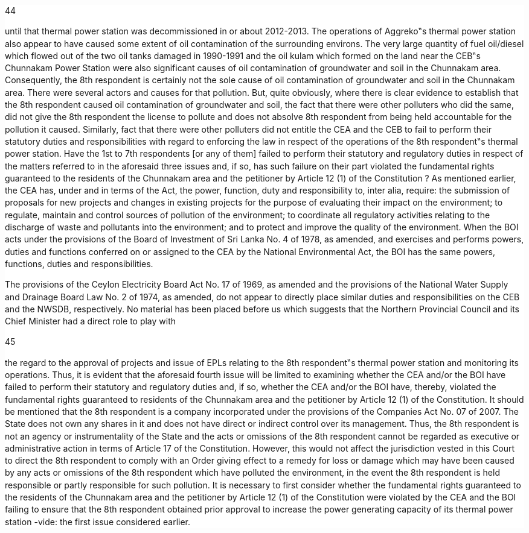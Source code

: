 44

until that thermal power station was decommissioned in or about 2012-2013. The operations of Aggreko‟s thermal power station also appear to have caused some extent of oil contamination of the surrounding environs. The very large quantity of fuel oil/diesel which flowed out of the two oil tanks damaged in 1990-1991 and the oil kulam which formed on the land near the CEB‟s Chunnakam Power Station were also significant causes of oil contamination of groundwater and soil in the Chunnakam area. Consequently, the 8th respondent is certainly not the sole cause of oil contamination of groundwater and soil in the Chunnakam area. There were several actors and causes for that pollution. But, quite obviously, where there is clear evidence to establish that the 8th respondent caused oil contamination of groundwater and soil, the fact that there were other polluters who did the same, did not give the 8th respondent the license to pollute and does not absolve 8th respondent from being held accountable for the pollution it caused. Similarly, fact that there were other polluters did not entitle the CEA and the CEB to fail to perform their statutory duties and responsibilities with regard to enforcing the law in respect of the operations of the 8th respondent‟s thermal power station. Have the 1st to 7th respondents [or any of them] failed to perform their statutory and regulatory duties in respect of the matters referred to in the aforesaid three issues and, if so, has such failure on their part violated the fundamental rights guaranteed to the residents of the Chunnakam area and the petitioner by Article 12 (1) of the Constitution ? As mentioned earlier, the CEA has, under and in terms of the Act, the power, function, duty and responsibility to, inter alia, require: the submission of proposals for new projects and changes in existing projects for the purpose of evaluating their impact on the environment; to regulate, maintain and control sources of pollution of the environment; to coordinate all regulatory activities relating to the discharge of waste and pollutants into the environment; and to protect and improve the quality of the environment. When the BOI acts under the provisions of the Board of Investment of Sri Lanka No. 4 of 1978, as amended, and exercises and performs powers, duties and functions conferred on or assigned to the CEA by the National Environmental Act, the BOI has the same powers, functions, duties and responsibilities.

The provisions of the Ceylon Electricity Board Act No. 17 of 1969, as amended and the provisions of the National Water Supply and Drainage Board Law No. 2 of 1974, as amended, do not appear to directly place similar duties and responsibilities on the CEB and the NWSDB, respectively. No material has been placed before us which suggests that the Northern Provincial Council and its Chief Minister had a direct role to play with

45

the regard to the approval of projects and issue of EPLs relating to the 8th respondent‟s thermal power station and monitoring its operations. Thus, it is evident that the aforesaid fourth issue will be limited to examining whether the CEA and/or the BOI have failed to perform their statutory and regulatory duties and, if so, whether the CEA and/or the BOI have, thereby, violated the fundamental rights guaranteed to residents of the Chunnakam area and the petitioner by Article 12 (1) of the Constitution. It should be mentioned that the 8th respondent is a company incorporated under the provisions of the Companies Act No. 07 of 2007. The State does not own any shares in it and does not have direct or indirect control over its management. Thus, the 8th respondent is not an agency or instrumentality of the State and the acts or omissions of the 8th respondent cannot be regarded as executive or administrative action in terms of Article 17 of the Constitution. However, this would not affect the jurisdiction vested in this Court to direct the 8th respondent to comply with an Order giving effect to a remedy for loss or damage which may have been caused by any acts or omissions of the 8th respondent which have polluted the environment, in the event the 8th respondent is held responsible or partly responsible for such pollution. It is necessary to first consider whether the fundamental rights guaranteed to the residents of the Chunnakam area and the petitioner by Article 12 (1) of the Constitution were violated by the CEA and the BOI failing to ensure that the 8th respondent obtained prior approval to increase the power generating capacity of its thermal power station -vide: the first issue considered earlier.
